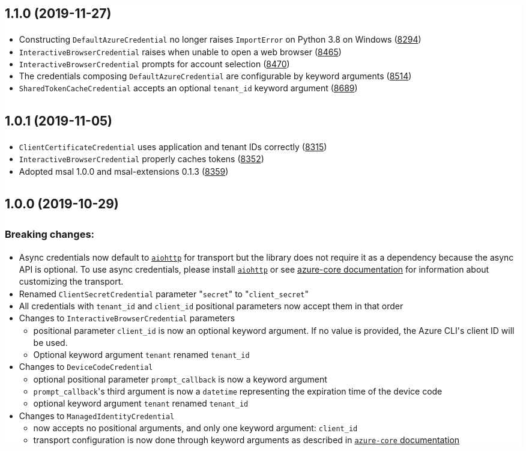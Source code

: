 
## 1.1.0 (2019-11-27)

- Constructing `DefaultAzureCredential` no longer raises `ImportError` on Python
3.8 on Windows ([8294](https://github.com/Azure/azure-sdk-for-python/pull/8294))
- `InteractiveBrowserCredential` raises when unable to open a web browser
([8465](https://github.com/Azure/azure-sdk-for-python/pull/8465))
- `InteractiveBrowserCredential` prompts for account selection
([8470](https://github.com/Azure/azure-sdk-for-python/pull/8470))
- The credentials composing `DefaultAzureCredential` are configurable by keyword
arguments ([8514](https://github.com/Azure/azure-sdk-for-python/pull/8514))
- `SharedTokenCacheCredential` accepts an optional `tenant_id` keyword argument
([8689](https://github.com/Azure/azure-sdk-for-python/pull/8689))


## 1.0.1 (2019-11-05)

- `ClientCertificateCredential` uses application and tenant IDs correctly
([8315](https://github.com/Azure/azure-sdk-for-python/pull/8315))
- `InteractiveBrowserCredential` properly caches tokens
([8352](https://github.com/Azure/azure-sdk-for-python/pull/8352))
- Adopted msal 1.0.0 and msal-extensions 0.1.3
([8359](https://github.com/Azure/azure-sdk-for-python/pull/8359))


## 1.0.0 (2019-10-29)
### Breaking changes:
- Async credentials now default to [`aiohttp`](https://pypi.org/project/aiohttp/)
for transport but the library does not require it as a dependency because the
async API is optional. To use async credentials, please install
[`aiohttp`](https://pypi.org/project/aiohttp/) or see
[azure-core documentation](https://github.com/Azure/azure-sdk-for-python/blob/main/sdk/core/azure-core/README.md#transport)
for information about customizing the transport.
- Renamed `ClientSecretCredential` parameter "`secret`" to "`client_secret`"
- All credentials with `tenant_id` and `client_id` positional parameters now accept them in that order
- Changes to `InteractiveBrowserCredential` parameters
  - positional parameter `client_id` is now an optional keyword argument. If no value is provided,
the Azure CLI's client ID will be used.
  - Optional keyword argument `tenant` renamed `tenant_id`
- Changes to `DeviceCodeCredential`
  - optional positional parameter `prompt_callback` is now a keyword argument
  - `prompt_callback`'s third argument is now a `datetime` representing the
  expiration time of the device code
  - optional keyword argument `tenant` renamed `tenant_id`
- Changes to `ManagedIdentityCredential`
  - now accepts no positional arguments, and only one keyword argument:
  `client_id`
  - transport configuration is now done through keyword arguments as
  described in
  [`azure-core` documentation](https://github.com/Azure/azure-sdk-for-python/blob/azure-identity_1.0.0/sdk/core/azure-core/CLIENT_LIBRARY_DEVELOPER.md#transport)
